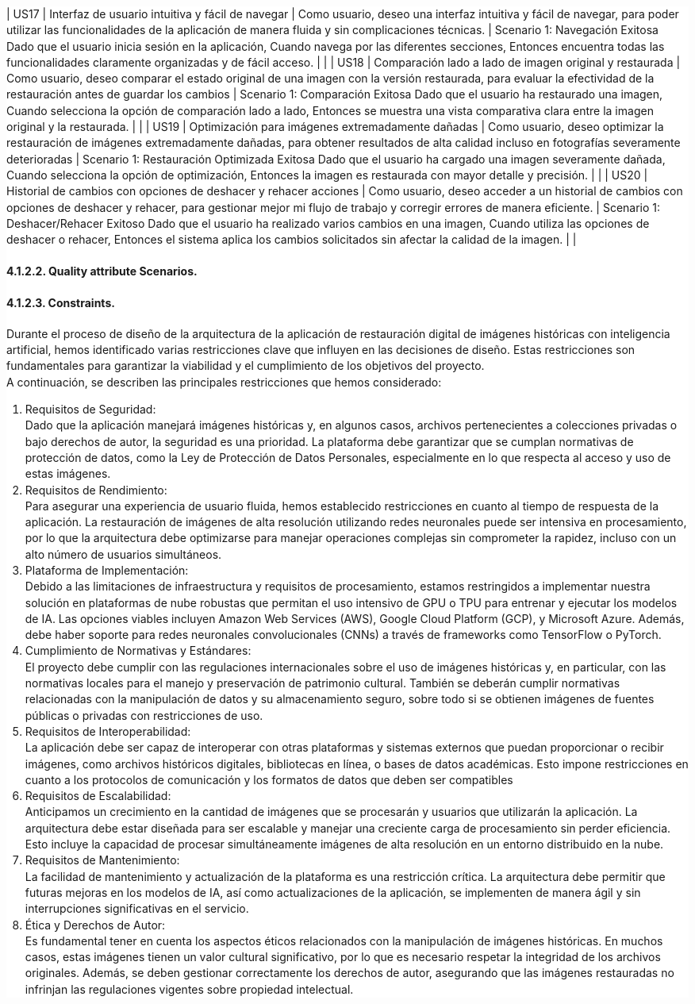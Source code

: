 | US17 | Interfaz de usuario intuitiva y fácil de navegar | Como usuario, deseo una interfaz intuitiva y fácil de navegar, para poder utilizar las funcionalidades de la aplicación de manera fluida y sin complicaciones técnicas. | Scenario 1: Navegación Exitosa Dado que el usuario inicia sesión en la aplicación, Cuando navega por las diferentes secciones, Entonces encuentra todas las funcionalidades claramente organizadas y de fácil acceso. | |
| US18 | Comparación lado a lado de imagen original y restaurada | Como usuario, deseo comparar el estado original de una imagen con la versión restaurada, para evaluar la efectividad de la restauración antes de guardar los cambios | Scenario 1: Comparación Exitosa Dado que el usuario ha restaurado una imagen, Cuando selecciona la opción de comparación lado a lado, Entonces se muestra una vista comparativa clara entre la imagen original y la restaurada. | |
| US19 | Optimización para imágenes extremadamente dañadas | Como usuario, deseo optimizar la restauración de imágenes extremadamente dañadas, para obtener resultados de alta calidad incluso en fotografías severamente deterioradas | Scenario 1: Restauración Optimizada Exitosa Dado que el usuario ha cargado una imagen severamente dañada, Cuando selecciona la opción de optimización, Entonces la imagen es restaurada con mayor detalle y precisión. | |
| US20 | Historial de cambios con opciones de deshacer y rehacer acciones | Como usuario, deseo acceder a un historial de cambios con opciones de deshacer y rehacer, para gestionar mejor mi flujo de trabajo y corregir errores de manera eficiente. | Scenario 1: Deshacer/Rehacer Exitoso Dado que el usuario ha realizado varios cambios en una imagen, Cuando utiliza las opciones de deshacer o rehacer, Entonces el sistema aplica los cambios solicitados sin afectar la calidad de la imagen. | |

#### 4.1.2.2. Quality attribute Scenarios.

#### 4.1.2.3. Constraints.
Durante el proceso de diseño de la arquitectura de la aplicación de restauración digital de imágenes históricas con inteligencia artificial, hemos identificado varias restricciones clave que influyen en las decisiones de diseño. Estas restricciones son fundamentales para garantizar la viabilidad y el cumplimiento de los objetivos del proyecto.  
A continuación, se describen las principales restricciones que hemos considerado:  
1.	Requisitos de Seguridad:  
Dado que la aplicación manejará imágenes históricas y, en algunos casos, archivos 		pertenecientes a colecciones privadas o bajo derechos de autor, la seguridad es una prioridad. 	La plataforma debe garantizar que se cumplan normativas de protección de datos, como la Ley 	de Protección de Datos Personales, especialmente en lo que respecta al acceso y uso de estas 	imágenes.  
2.	Requisitos de Rendimiento:  
Para asegurar una experiencia de usuario fluida, hemos establecido restricciones en cuanto al 	tiempo de respuesta de la aplicación. La restauración de imágenes de alta resolución utilizando 	redes neuronales puede ser intensiva en procesamiento, por lo que la arquitectura debe 			optimizarse para manejar operaciones complejas sin comprometer la rapidez, incluso con un alto 	     número de usuarios simultáneos.  
3.	Plataforma de Implementación:  
Debido a las limitaciones de infraestructura y requisitos de procesamiento, estamos restringidos 	a implementar nuestra solución en plataformas de nube robustas que permitan el uso intensivo 	de GPU o TPU para entrenar y ejecutar los modelos de IA. Las opciones viables incluyen 	Amazon Web Services (AWS), Google Cloud Platform (GCP), y Microsoft Azure. Además, debe 	haber soporte para redes neuronales convolucionales (CNNs) a través de frameworks como 	TensorFlow o PyTorch.
4.	Cumplimiento de Normativas y Estándares:  
El proyecto debe cumplir con las regulaciones internacionales sobre el uso de imágenes 			históricas y, en particular, con las normativas locales para el manejo y preservación de 		patrimonio cultural. También se deberán cumplir normativas relacionadas con la manipulación de 	datos y su almacenamiento seguro, sobre todo si se obtienen imágenes de fuentes públicas o 	   privadas con restricciones de uso.  
5.	Requisitos de Interoperabilidad:  
La aplicación debe ser capaz de interoperar con otras plataformas y sistemas externos que 	puedan proporcionar o recibir imágenes, como archivos históricos digitales, bibliotecas en línea, 	o bases de datos académicas. Esto impone restricciones en cuanto a los protocolos de 			comunicación y los formatos de datos que deben ser compatibles  
6.	Requisitos de Escalabilidad:  
Anticipamos un crecimiento en la cantidad de imágenes que se procesarán y usuarios que 	utilizarán la aplicación. La arquitectura debe estar diseñada para ser escalable y manejar una 	creciente carga de procesamiento sin perder eficiencia. Esto incluye la capacidad de procesar 	simultáneamente imágenes de alta resolución en un entorno distribuido en la nube.  
7.	Requisitos de Mantenimiento:  
La facilidad de mantenimiento y actualización de la plataforma es una restricción crítica. La 	arquitectura debe permitir que futuras mejoras en los modelos de IA, así como actualizaciones 	de la aplicación, se implementen de manera ágil y sin interrupciones significativas en el servicio.  
8.	Ética y Derechos de Autor:  
Es fundamental tener en cuenta los aspectos éticos relacionados con la manipulación de 	imágenes históricas. En muchos casos, estas imágenes tienen un valor cultural significativo, por 	lo que es necesario respetar la integridad de los archivos originales. Además, se deben gestionar 	correctamente los derechos de autor, asegurando que las imágenes restauradas no infrinjan las 	regulaciones vigentes sobre propiedad intelectual.  
